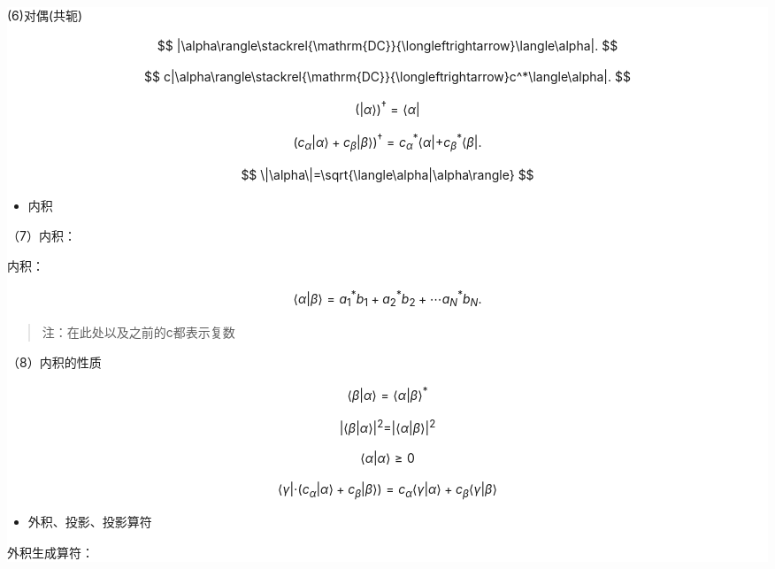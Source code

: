 (6)对偶(共轭)

$$
|\alpha\rangle\stackrel{\mathrm{DC}}{\longleftrightarrow}\langle\alpha|.
$$

$$
c|\alpha\rangle\stackrel{\mathrm{DC}}{\longleftrightarrow}c^*\langle\alpha|.
$$

$$
(|\alpha\rangle)^\dagger = \langle\alpha|
$$

$$
(c_\alpha|\alpha\rangle+c_\beta|\beta\rangle)^\dagger=c_\alpha^*\langle\alpha|+c_\beta^*\langle\beta|.
$$

$$
\|\alpha\|=\sqrt{\langle\alpha|\alpha\rangle}
$$

- 内积

（7）内积：

内积：

$$
\left\langle\alpha\right|\beta\rangle=a_{1}^{*}b_{1}+a_{2}^{*}b_{2}+\cdots a_{N}^{*}b_{N}.
$$

> 注：在此处以及之前的c都表示复数

（8）内积的性质

$$
\langle\beta|\alpha\rangle=\langle\alpha|\beta\rangle^{*}
$$

$$
|\langle\beta|\alpha\rangle|^2=|\langle\alpha|\beta\rangle|^2
$$

$$
\langle\alpha|\alpha\rangle\geq0
$$

$$
\langle\gamma|\cdot(c_\alpha|\alpha\rangle+c_\beta|\beta\rangle)=c_\alpha\langle\gamma|\alpha\rangle+c_\beta\langle\gamma|\beta\rangle
$$

- 外积、投影、投影算符

外积生成算符：

